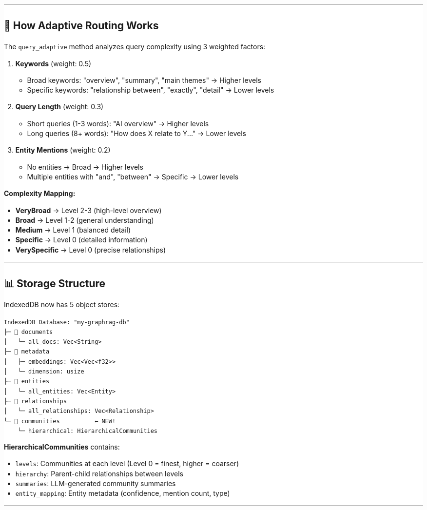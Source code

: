 ```javascript
```

---

## 🧪 How Adaptive Routing Works

The `query_adaptive` method analyzes query complexity using 3 weighted factors:

1. **Keywords** (weight: 0.5)
   - Broad keywords: "overview", "summary", "main themes" → Higher levels
   - Specific keywords: "relationship between", "exactly", "detail" → Lower levels

2. **Query Length** (weight: 0.3)
   - Short queries (1-3 words): "AI overview" → Higher levels
   - Long queries (8+ words): "How does X relate to Y..." → Lower levels

3. **Entity Mentions** (weight: 0.2)
   - No entities → Broad → Higher levels
   - Multiple entities with "and", "between" → Specific → Lower levels

**Complexity Mapping:**
- **VeryBroad** → Level 2-3 (high-level overview)
- **Broad** → Level 1-2 (general understanding)
- **Medium** → Level 1 (balanced detail)
- **Specific** → Level 0 (detailed information)
- **VerySpecific** → Level 0 (precise relationships)

---

## 📊 Storage Structure

IndexedDB now has 5 object stores:

```
IndexedDB Database: "my-graphrag-db"
├─ 📁 documents
│   └─ all_docs: Vec<String>
├─ 📁 metadata
│   ├─ embeddings: Vec<Vec<f32>>
│   └─ dimension: usize
├─ 📁 entities
│   └─ all_entities: Vec<Entity>
├─ 📁 relationships
│   └─ all_relationships: Vec<Relationship>
└─ 📁 communities          ← NEW!
    └─ hierarchical: HierarchicalCommunities
```

**HierarchicalCommunities** contains:
- `levels`: Communities at each level (Level 0 = finest, higher = coarser)
- `hierarchy`: Parent-child relationships between levels
- `summaries`: LLM-generated community summaries
- `entity_mapping`: Entity metadata (confidence, mention count, type)

---